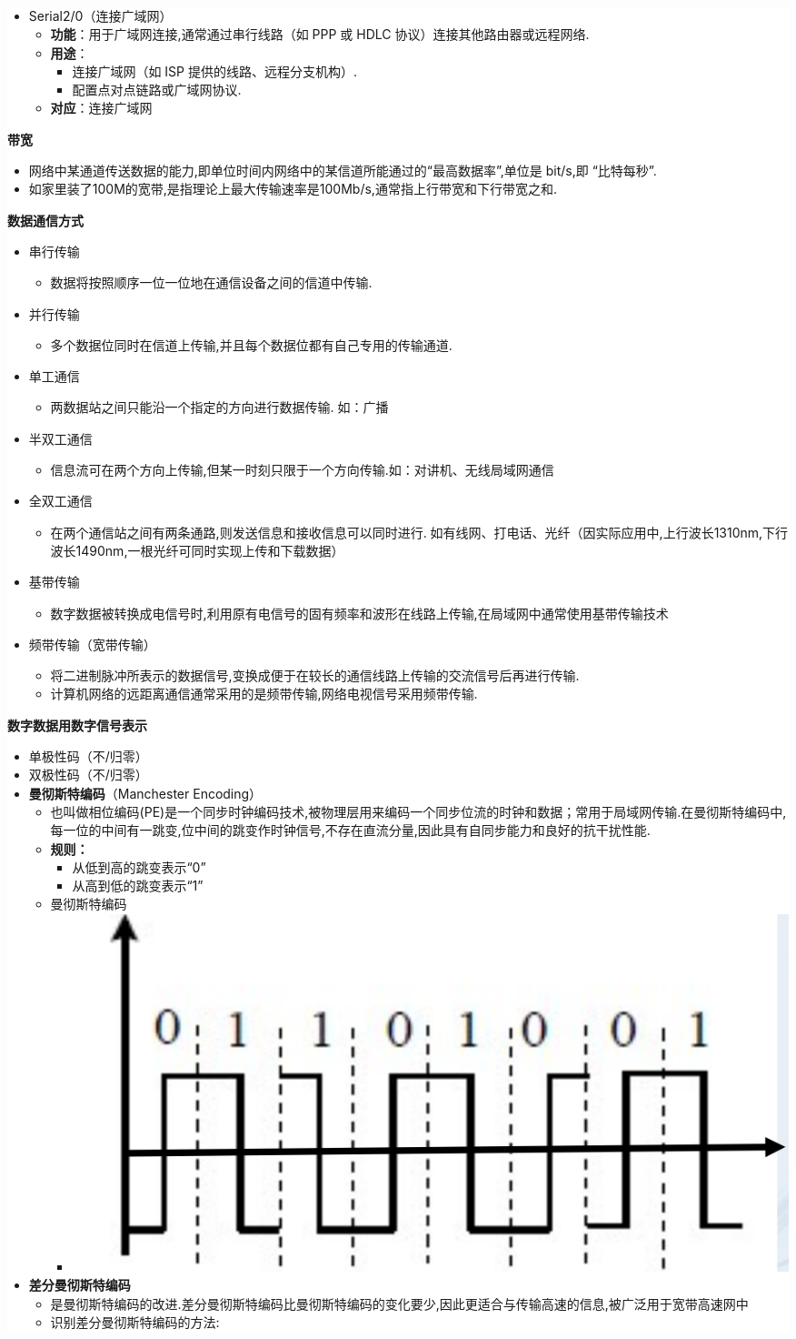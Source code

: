 - Serial2/0（连接广域网）
   - **功能**：用于广域网连接,通常通过串行线路（如 PPP 或 HDLC 协议）连接其他路由器或远程网络.  
   - **用途**：  
     - 连接广域网（如 ISP 提供的线路、远程分支机构）.  
     - 配置点对点链路或广域网协议.  
   - **对应**：连接广域网  

**带宽**
- 网络中某通道传送数据的能力,即单位时间内网络中的某信道所能通过的“最高数据率”,单位是 bit/s,即 “比特每秒”.
- 如家里装了100M的宽带,是指理论上最大传输速率是100Mb/s,通常指上行带宽和下行带宽之和.

**数据通信方式**
- 串行传输
  - 数据将按照顺序一位一位地在通信设备之间的信道中传输.
- 并行传输
  - 多个数据位同时在信道上传输,并且每个数据位都有自己专用的传输通道. 

- 单工通信
  - 两数据站之间只能沿一个指定的方向进行数据传输. 如：广播
- 半双工通信
  - 信息流可在两个方向上传输,但某一时刻只限于一个方向传输.如：对讲机、无线局域网通信
- 全双工通信 
  - 在两个通信站之间有两条通路,则发送信息和接收信息可以同时进行. 如有线网、打电话、光纤（因实际应用中,上行波长1310nm,下行波长1490nm,一根光纤可同时实现上传和下载数据） 
   
- 基带传输 
  - 数字数据被转换成电信号时,利用原有电信号的固有频率和波形在线路上传输,在局域网中通常使用基带传输技术
- 频带传输（宽带传输）
  - 将二进制脉冲所表示的数据信号,变换成便于在较长的通信线路上传输的交流信号后再进行传输.   
  - 计算机网络的远距离通信通常采用的是频带传输,网络电视信号采用频带传输.

**数字数据用数字信号表示**
- 单极性码（不/归零）
- 双极性码（不/归零）
- **曼彻斯特编码**（Manchester Encoding）
  - 也叫做相位编码(PE)是一个同步时钟编码技术,被物理层用来编码一个同步位流的时钟和数据；常用于局域网传输.在曼彻斯特编码中,每一位的中间有一跳变,位中间的跳变作时钟信号,不存在直流分量,因此具有自同步能力和良好的抗干扰性能.
  - **规则：**
    - 从低到高的跳变表示“0”
    - 从高到低的跳变表示“1”
  - 曼彻斯特编码
    - ![曼彻斯特编码](image-1.png)
- **差分曼彻斯特编码**
  - 是曼彻斯特编码的改进.差分曼彻斯特编码比曼彻斯特编码的变化要少,因此更适合与传输高速的信息,被广泛用于宽带高速网中
  - 识别差分曼彻斯特编码的方法: